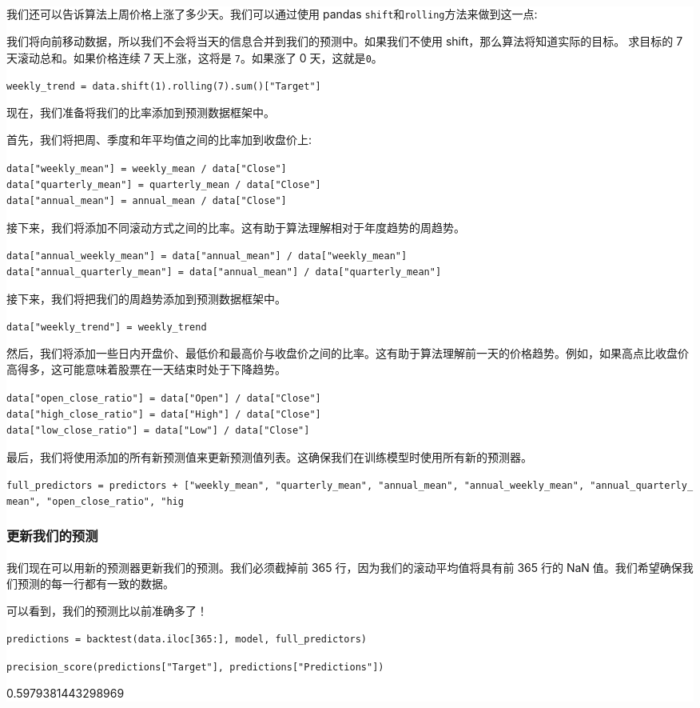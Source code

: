 我们还可以告诉算法上周价格上涨了多少天。我们可以通过使用 pandas `shift`和`rolling`方法来做到这一点:

我们将向前移动数据，所以我们不会将当天的信息合并到我们的预测中。如果我们不使用 shift，那么算法将知道实际的目标。
求目标的 7 天滚动总和。如果价格连续 7 天上涨，这将是 `7`。如果涨了 0 天，这就是`0`。

```
weekly_trend = data.shift(1).rolling(7).sum()["Target"]
```

现在，我们准备将我们的比率添加到预测数据框架中。

首先，我们将把周、季度和年平均值之间的比率加到收盘价上:

```
data["weekly_mean"] = weekly_mean / data["Close"]
data["quarterly_mean"] = quarterly_mean / data["Close"]
data["annual_mean"] = annual_mean / data["Close"]
```

接下来，我们将添加不同滚动方式之间的比率。这有助于算法理解相对于年度趋势的周趋势。

```
data["annual_weekly_mean"] = data["annual_mean"] / data["weekly_mean"]
data["annual_quarterly_mean"] = data["annual_mean"] / data["quarterly_mean"]
```

接下来，我们将把我们的周趋势添加到预测数据框架中。

```
data["weekly_trend"] = weekly_trend
```

然后，我们将添加一些日内开盘价、最低价和最高价与收盘价之间的比率。这有助于算法理解前一天的价格趋势。例如，如果高点比收盘价高得多，这可能意味着股票在一天结束时处于下降趋势。

```
data["open_close_ratio"] = data["Open"] / data["Close"]
data["high_close_ratio"] = data["High"] / data["Close"]
data["low_close_ratio"] = data["Low"] / data["Close"]
```

最后，我们将使用添加的所有新预测值来更新预测值列表。这确保我们在训练模型时使用所有新的预测器。

```
full_predictors = predictors + ["weekly_mean", "quarterly_mean", "annual_mean", "annual_weekly_mean", "annual_quarterly_mean", "open_close_ratio", "hig
```

### 更新我们的预测

我们现在可以用新的预测器更新我们的预测。我们必须截掉前 365 行，因为我们的滚动平均值将具有前 365 行的 NaN 值。我们希望确保我们预测的每一行都有一致的数据。

可以看到，我们的预测比以前准确多了！

```
predictions = backtest(data.iloc[365:], model, full_predictors)
```

```
precision_score(predictions["Target"], predictions["Predictions"])
```

0.5979381443298969
